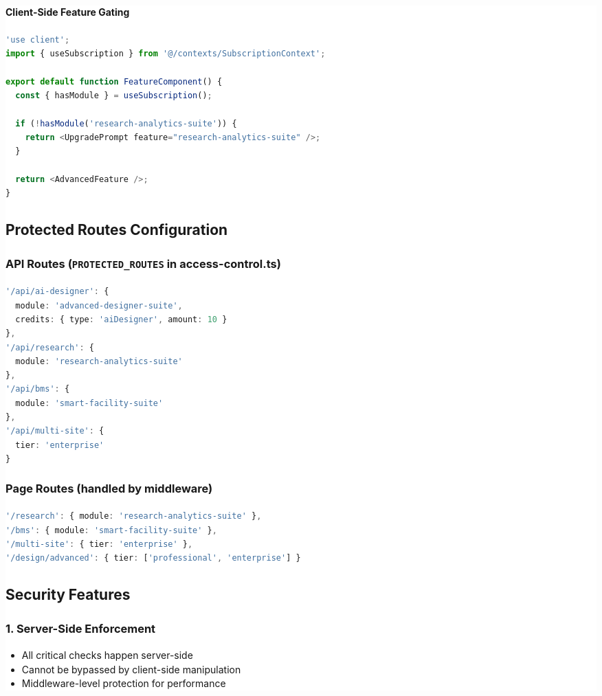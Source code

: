 
#### Client-Side Feature Gating
```typescript
'use client';
import { useSubscription } from '@/contexts/SubscriptionContext';

export default function FeatureComponent() {
  const { hasModule } = useSubscription();
  
  if (!hasModule('research-analytics-suite')) {
    return <UpgradePrompt feature="research-analytics-suite" />;
  }
  
  return <AdvancedFeature />;
}
```

## Protected Routes Configuration

### API Routes (`PROTECTED_ROUTES` in access-control.ts)
```typescript
'/api/ai-designer': { 
  module: 'advanced-designer-suite', 
  credits: { type: 'aiDesigner', amount: 10 } 
},
'/api/research': { 
  module: 'research-analytics-suite' 
},
'/api/bms': { 
  module: 'smart-facility-suite' 
},
'/api/multi-site': { 
  tier: 'enterprise' 
}
```

### Page Routes (handled by middleware)
```typescript
'/research': { module: 'research-analytics-suite' },
'/bms': { module: 'smart-facility-suite' },
'/multi-site': { tier: 'enterprise' },
'/design/advanced': { tier: ['professional', 'enterprise'] }
```

## Security Features

### 1. **Server-Side Enforcement**
- All critical checks happen server-side
- Cannot be bypassed by client-side manipulation
- Middleware-level protection for performance
